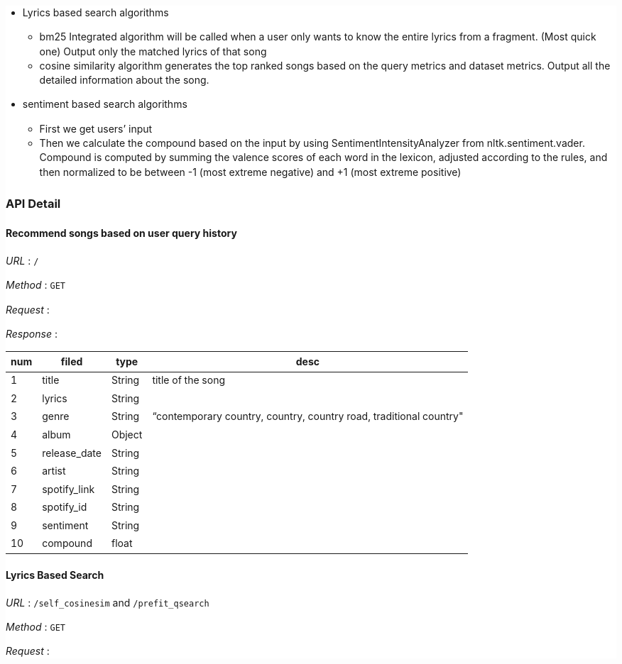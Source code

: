 - Lyrics based search algorithms
  - bm25 Integrated algorithm will be called when a user only wants to know the entire lyrics from a fragment. (Most quick one) Output only the matched lyrics of that song 
  - cosine similarity algorithm generates the top ranked songs based on the query metrics and dataset metrics. Output all the detailed information about the song.

- sentiment based search algorithms
  - First we get users’ input
  - Then we calculate the compound based on the input by using SentimentIntensityAnalyzer from nltk.sentiment.vader. Compound is computed by summing the valence scores of each word in the lexicon, adjusted according to the rules, and then normalized to be between -1 (most extreme negative) and +1 (most extreme positive)




### API Detail

####  Recommend songs based on user query history

*URL* : `/` 

*Method* : `GET`

*Request* : ` `

*Response* : 

| num | filed        | type   | desc                                                               |
|-----|--------------|--------|--------------------------------------------------------------------|
| 1   | title        | String | title of the song                                                  |
| 2   | lyrics       | String |                                                                    |
| 3   | genre        | String | “contemporary country, country, country road, traditional country" |
| 4   | album        | Object |                                                                    |
| 5   | release_date | String |                                                                    |
| 6   | artist       | String |                                                                    | 
| 7   | spotify_link | String |                                                                    |
| 8   | spotify_id   | String |                                                                    |
| 9   | sentiment    | String |                                                                    |
| 10  | compound     | float  |                                                                    |


#### Lyrics Based Search

*URL* : `/self_cosinesim` and `/prefit_qsearch` 

*Method* : `GET`

*Request* : 
